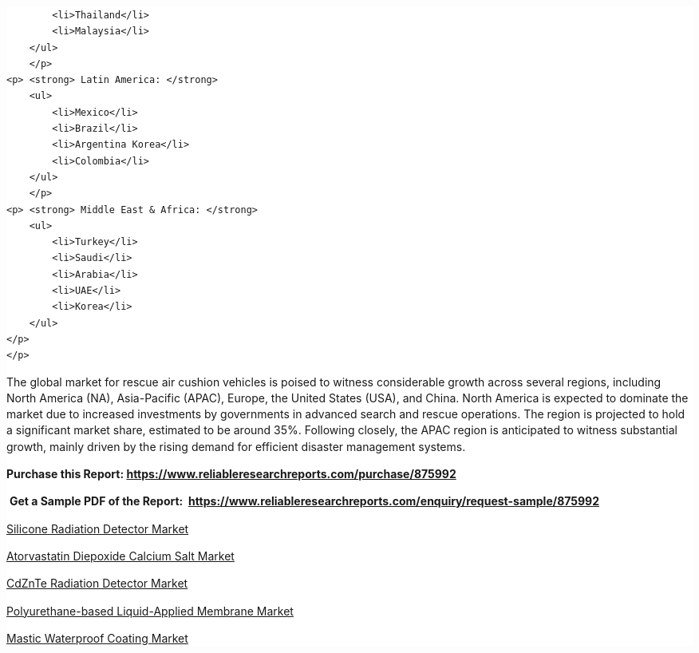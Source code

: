             <li>Thailand</li>
            <li>Malaysia</li>
        </ul>
        </p> 
    <p> <strong> Latin America: </strong>
        <ul>
            <li>Mexico</li>
            <li>Brazil</li>
            <li>Argentina Korea</li>
            <li>Colombia</li>
        </ul>
        </p> 
    <p> <strong> Middle East & Africa: </strong>
        <ul>
            <li>Turkey</li>
            <li>Saudi</li>
            <li>Arabia</li>
            <li>UAE</li>
            <li>Korea</li>
        </ul>
    </p>
    </p>
<p><p>The global market for rescue air cushion vehicles is poised to witness considerable growth across several regions, including North America (NA), Asia-Pacific (APAC), Europe, the United States (USA), and China. North America is expected to dominate the market due to increased investments by governments in advanced search and rescue operations. The region is projected to hold a significant market share, estimated to be around 35%. Following closely, the APAC region is anticipated to witness substantial growth, mainly driven by the rising demand for efficient disaster management systems.</p></p>
<p><strong>Purchase this Report: <a href="https://www.reliableresearchreports.com/purchase/875992">https://www.reliableresearchreports.com/purchase/875992</a></strong></p>
<p>&nbsp;<strong>Get a Sample PDF of the Report:&nbsp;&nbsp;<a href="https://www.reliableresearchreports.com/enquiry/request-sample/875992">https://www.reliableresearchreports.com/enquiry/request-sample/875992</a></strong></p>
<p><strong></strong></p>
<p><p><a href="https://www.linkedin.com/pulse/silicone-radiation-detector-market-size-share-amp-trends-pzbee/">Silicone Radiation Detector Market</a></p><p><a href="https://github.com/NorbertYates/Market-Research-Report-List-2/blob/main/atorvastatin-diepoxide-calcium-salt-market.md">Atorvastatin Diepoxide Calcium Salt Market</a></p><p><a href="https://www.linkedin.com/pulse/cdznte-radiation-detector-market-size-share-amp-trends-pct1e/">CdZnTe Radiation Detector Market</a></p><p><a href="https://medium.com/@albanamusaj1924/polyurethane-based-liquid-applied-membrane-market-trends-and-market-analysis-forecasted-for-period-6b777a18a481">Polyurethane-based Liquid-Applied Membrane Market</a></p><p><a href="https://medium.com/@dorinaprifti56/analyzing-mastic-waterproof-coating-market-global-industry-perspective-and-forecast-2023-to-2030-8bec24228dd6">Mastic Waterproof Coating Market</a></p></p>